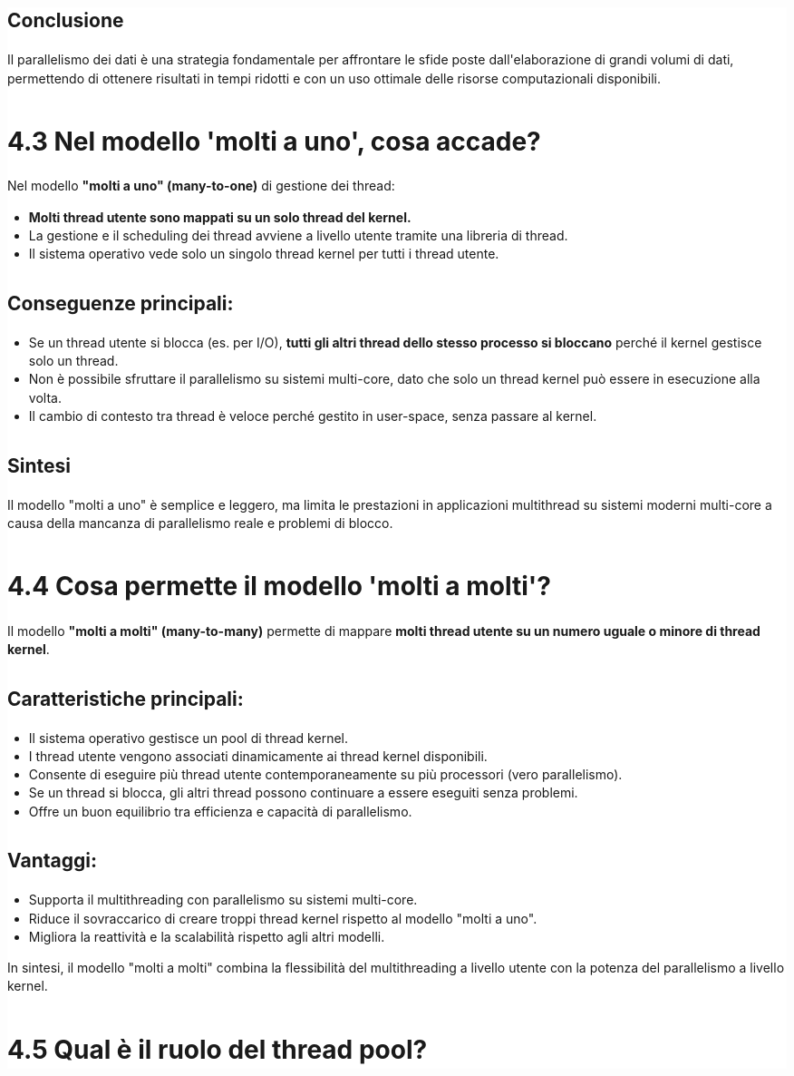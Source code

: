 ## Conclusione

Il parallelismo dei dati è una strategia fondamentale per affrontare le sfide poste dall'elaborazione di grandi volumi di dati, permettendo di ottenere risultati in tempi ridotti e con un uso ottimale delle risorse computazionali disponibili.

# 4.3 Nel modello 'molti a uno', cosa accade?

Nel modello **"molti a uno" (many-to-one)** di gestione dei thread:

- **Molti thread utente sono mappati su un solo thread del kernel.**
- La gestione e il scheduling dei thread avviene a livello utente tramite una libreria di thread.
- Il sistema operativo vede solo un singolo thread kernel per tutti i thread utente.

## Conseguenze principali:

- Se un thread utente si blocca (es. per I/O), **tutti gli altri thread dello stesso processo si bloccano** perché il kernel gestisce solo un thread.
- Non è possibile sfruttare il parallelismo su sistemi multi-core, dato che solo un thread kernel può essere in esecuzione alla volta.
- Il cambio di contesto tra thread è veloce perché gestito in user-space, senza passare al kernel.

## Sintesi

Il modello "molti a uno" è semplice e leggero, ma limita le prestazioni in applicazioni multithread su sistemi moderni multi-core a causa della mancanza di parallelismo reale e problemi di blocco.

# 4.4 Cosa permette il modello 'molti a molti'?

Il modello **"molti a molti" (many-to-many)** permette di mappare **molti thread utente su un numero uguale o minore di thread kernel**.

## Caratteristiche principali:

- Il sistema operativo gestisce un pool di thread kernel.
- I thread utente vengono associati dinamicamente ai thread kernel disponibili.
- Consente di eseguire più thread utente contemporaneamente su più processori (vero parallelismo).
- Se un thread si blocca, gli altri thread possono continuare a essere eseguiti senza problemi.
- Offre un buon equilibrio tra efficienza e capacità di parallelismo.

## Vantaggi:

- Supporta il multithreading con parallelismo su sistemi multi-core.
- Riduce il sovraccarico di creare troppi thread kernel rispetto al modello "molti a uno".
- Migliora la reattività e la scalabilità rispetto agli altri modelli.

In sintesi, il modello "molti a molti" combina la flessibilità del multithreading a livello utente con la potenza del parallelismo a livello kernel.

# 4.5 Qual è il ruolo del thread pool?
